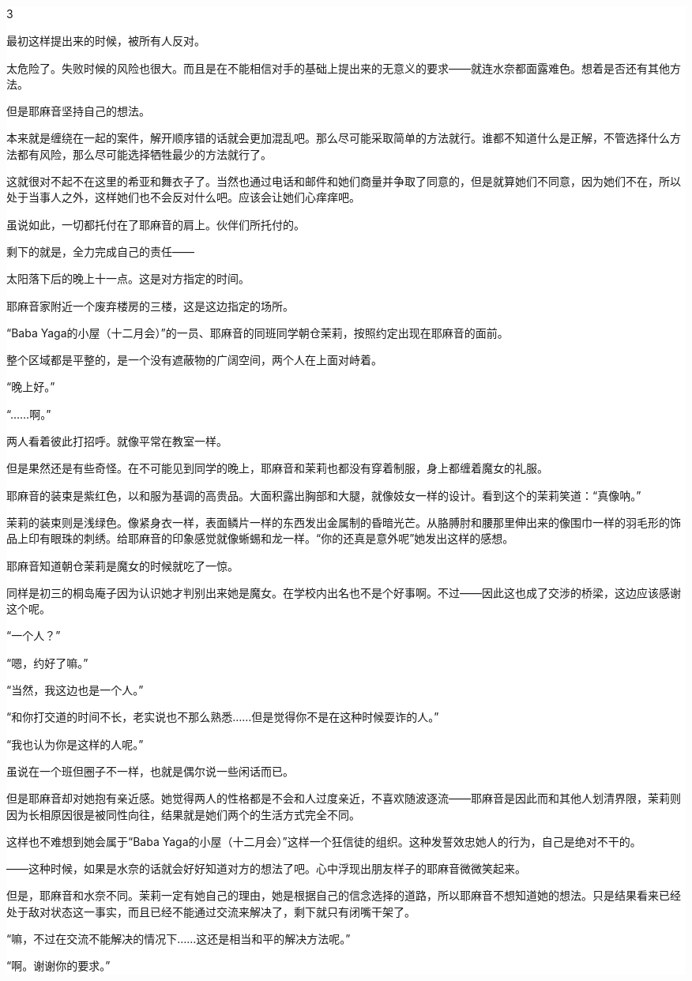 3

最初这样提出来的时候，被所有人反对。

太危险了。失败时候的风险也很大。而且是在不能相信对手的基础上提出来的无意义的要求——就连水奈都面露难色。想着是否还有其他方法。

但是耶麻音坚持自己的想法。

本来就是缠绕在一起的案件，解开顺序错的话就会更加混乱吧。那么尽可能采取简单的方法就行。谁都不知道什么是正解，不管选择什么方法都有风险，那么尽可能选择牺牲最少的方法就行了。

这就很对不起不在这里的希亚和舞衣子了。当然也通过电话和邮件和她们商量并争取了同意的，但是就算她们不同意，因为她们不在，所以处于当事人之外，这样她们也不会反对什么吧。应该会让她们心痒痒吧。

虽说如此，一切都托付在了耶麻音的肩上。伙伴们所托付的。

剩下的就是，全力完成自己的责任——

太阳落下后的晚上十一点。这是对方指定的时间。

耶麻音家附近一个废弃楼房的三楼，这是这边指定的场所。

“Baba Yaga的小屋（十二月会）”的一员、耶麻音的同班同学朝仓茉莉，按照约定出现在耶麻音的面前。

整个区域都是平整的，是一个没有遮蔽物的广阔空间，两个人在上面对峙着。

“晚上好。”

“……啊。”

两人看着彼此打招呼。就像平常在教室一样。

但是果然还是有些奇怪。在不可能见到同学的晚上，耶麻音和茉莉也都没有穿着制服，身上都缠着魔女的礼服。

耶麻音的装束是紫红色，以和服为基调的高贵品。大面积露出胸部和大腿，就像妓女一样的设计。看到这个的茉莉笑道：“真像呐。”

茉莉的装束则是浅绿色。像紧身衣一样，表面鳞片一样的东西发出金属制的昏暗光芒。从胳膊肘和腰那里伸出来的像围巾一样的羽毛形的饰品上印有眼珠的刺绣。给耶麻音的印象感觉就像蜥蜴和龙一样。“你的还真是意外呢”她发出这样的感想。

耶麻音知道朝仓茉莉是魔女的时候就吃了一惊。

同样是初三的桐岛庵子因为认识她才判别出来她是魔女。在学校内出名也不是个好事啊。不过——因此这也成了交涉的桥梁，这边应该感谢这个呢。

“一个人？”

“嗯，约好了嘛。”

“当然，我这边也是一个人。”

“和你打交道的时间不长，老实说也不那么熟悉……但是觉得你不是在这种时候耍诈的人。”

“我也认为你是这样的人呢。”

虽说在一个班但圈子不一样，也就是偶尔说一些闲话而已。

但是耶麻音却对她抱有亲近感。她觉得两人的性格都是不会和人过度亲近，不喜欢随波逐流——耶麻音是因此而和其他人划清界限，茉莉则因为长相原因很是被同性向往，结果就是她们两个的生活方式完全不同。

这样也不难想到她会属于“Baba Yaga的小屋（十二月会）”这样一个狂信徒的组织。这种发誓效忠她人的行为，自己是绝对不干的。

——这种时候，如果是水奈的话就会好好知道对方的想法了吧。心中浮现出朋友样子的耶麻音微微笑起来。

但是，耶麻音和水奈不同。茉莉一定有她自己的理由，她是根据自己的信念选择的道路，所以耶麻音不想知道她的想法。只是结果看来已经处于敌对状态这一事实，而且已经不能通过交流来解决了，剩下就只有闭嘴干架了。

“嘛，不过在交流不能解决的情况下……这还是相当和平的解决方法呢。”

“啊。谢谢你的要求。”
